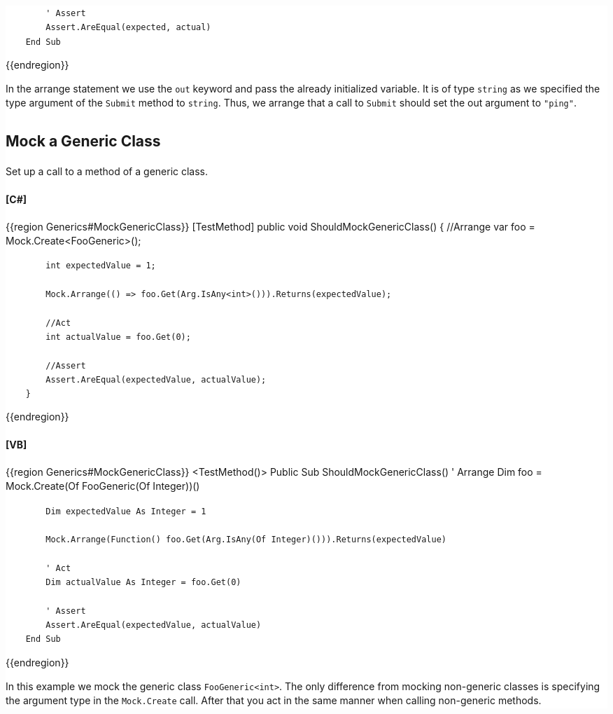             ' Assert
            Assert.AreEqual(expected, actual)
        End Sub
  {{endregion}}

In the arrange statement we use the `out` keyword and pass the already initialized variable. It is of type `string` as we specified the type argument of the `Submit` method to `string`. Thus, we arrange that a call to `Submit` should set the out argument to `"ping"`.

## Mock a Generic Class

Set up a call to a method of a generic class.

  #### __[C#]__

  {{region Generics#MockGenericClass}}
    [TestMethod]
        public void ShouldMockGenericClass()
        {
            //Arrange
            var foo = Mock.Create<FooGeneric<int>>();

            int expectedValue = 1;

            Mock.Arrange(() => foo.Get(Arg.IsAny<int>())).Returns(expectedValue);

            //Act
            int actualValue = foo.Get(0);

            //Assert
            Assert.AreEqual(expectedValue, actualValue);
        }
  {{endregion}}

  #### __[VB]__

  {{region Generics#MockGenericClass}}
    <TestMethod()>
        Public Sub ShouldMockGenericClass()
            ' Arrange
            Dim foo = Mock.Create(Of FooGeneric(Of Integer))()

            Dim expectedValue As Integer = 1

            Mock.Arrange(Function() foo.Get(Arg.IsAny(Of Integer)())).Returns(expectedValue)

            ' Act
            Dim actualValue As Integer = foo.Get(0)

            ' Assert
            Assert.AreEqual(expectedValue, actualValue)
        End Sub
  {{endregion}}

In this example we mock the generic class `FooGeneric<int>`. The only difference from mocking non-generic classes is specifying the argument type in the `Mock.Create` call. After that you act in the same manner when calling non-generic methods.
